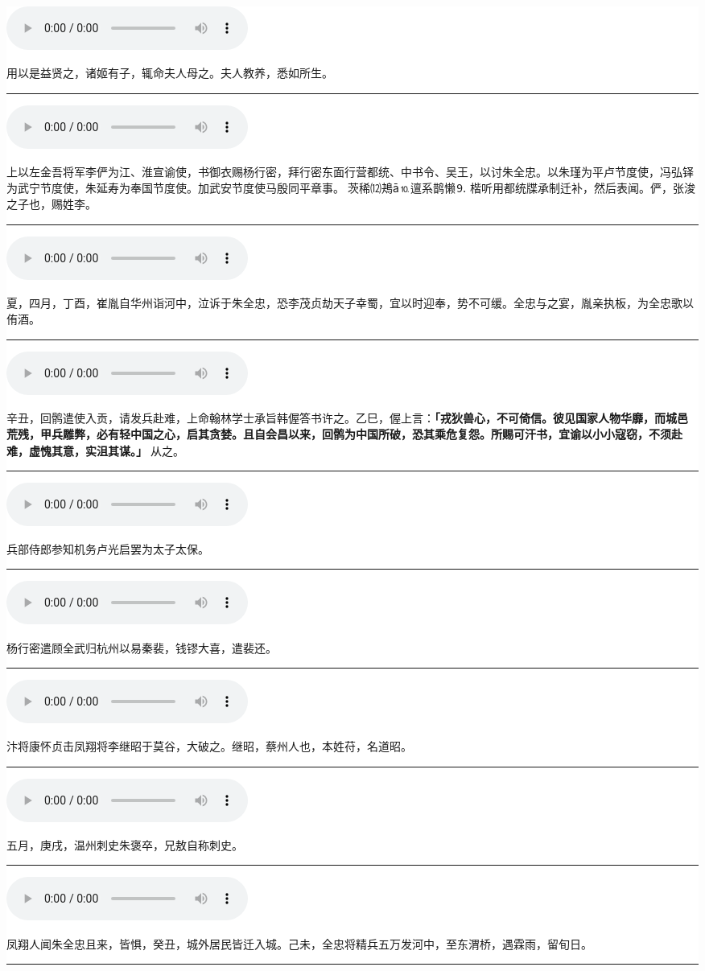 
![](assets/audios/263/16.mp3)

用以是益贤之，诸姬有子，辄命夫人母之。夫人教养，悉如所生。

---

![](assets/audios/263/17.mp3)

上以左金吾将军李俨为江、淮宣谕使，书御衣赐杨行密，拜行密东面行营都统、中书令、吴王，以讨朱全忠。以朱瑾为平卢节度使，冯弘铎为武宁节度使，朱延寿为奉国节度使。加武安节度使马殷同平章事。 茨稀⑿鴂ā⒑邅系鹊懒⒐ 楷听用都统牒承制迁补，然后表闻。俨，张浚之子也，赐姓李。

---

![](assets/audios/263/18.mp3)

夏，四月，丁酉，崔胤自华州诣河中，泣诉于朱全忠，恐李茂贞劫天子幸蜀，宜以时迎奉，势不可缓。全忠与之宴，胤亲执板，为全忠歌以侑酒。

---

![](assets/audios/263/19.mp3)

辛丑，回鹘遣使入贡，请发兵赴难，上命翰林学士承旨韩偓答书许之。乙巳，偓上言：__「戎狄兽心，不可倚信。彼见国家人物华靡，而城邑荒残，甲兵雕弊，必有轻中国之心，启其贪婪。且自会昌以来，回鹘为中国所破，恐其乘危复怨。所赐可汗书，宜谕以小小寇窃，不须赴难，虚愧其意，实沮其谋。」__ 从之。

---

![](assets/audios/263/20.mp3)

兵部侍郎参知机务卢光启罢为太子太保。

---

![](assets/audios/263/21.mp3)

杨行密遣顾全武归杭州以易秦裴，钱镠大喜，遣裴还。

---

![](assets/audios/263/22.mp3)

汴将康怀贞击凤翔将李继昭于莫谷，大破之。继昭，蔡州人也，本姓苻，名道昭。

---

![](assets/audios/263/23.mp3)

五月，庚戌，温州刺史朱褒卒，兄敖自称刺史。

---

![](assets/audios/263/24.mp3)

凤翔人闻朱全忠且来，皆惧，癸丑，城外居民皆迁入城。己未，全忠将精兵五万发河中，至东渭桥，遇霖雨，留旬日。

---
